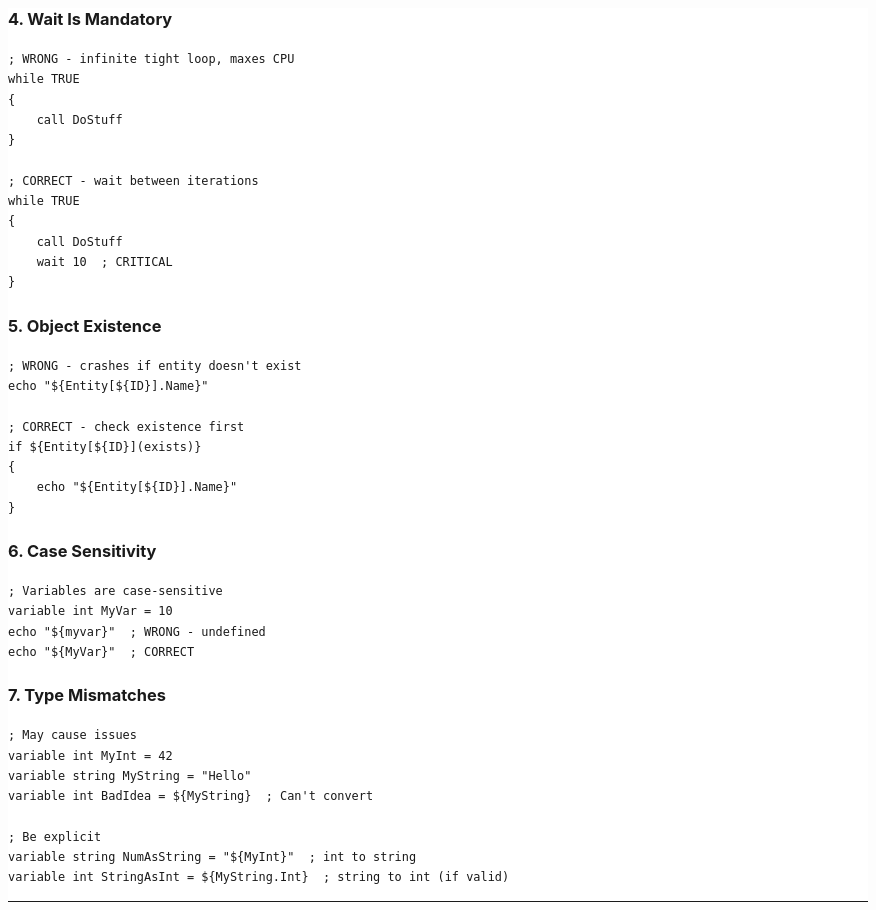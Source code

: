 ### 4. Wait Is Mandatory

```lavishscript
; WRONG - infinite tight loop, maxes CPU
while TRUE
{
    call DoStuff
}

; CORRECT - wait between iterations
while TRUE
{
    call DoStuff
    wait 10  ; CRITICAL
}
```

### 5. Object Existence

```lavishscript
; WRONG - crashes if entity doesn't exist
echo "${Entity[${ID}].Name}"

; CORRECT - check existence first
if ${Entity[${ID}](exists)}
{
    echo "${Entity[${ID}].Name}"
}
```

### 6. Case Sensitivity

```lavishscript
; Variables are case-sensitive
variable int MyVar = 10
echo "${myvar}"  ; WRONG - undefined
echo "${MyVar}"  ; CORRECT
```

### 7. Type Mismatches

```lavishscript
; May cause issues
variable int MyInt = 42
variable string MyString = "Hello"
variable int BadIdea = ${MyString}  ; Can't convert

; Be explicit
variable string NumAsString = "${MyInt}"  ; int to string
variable int StringAsInt = ${MyString.Int}  ; string to int (if valid)
```

---
